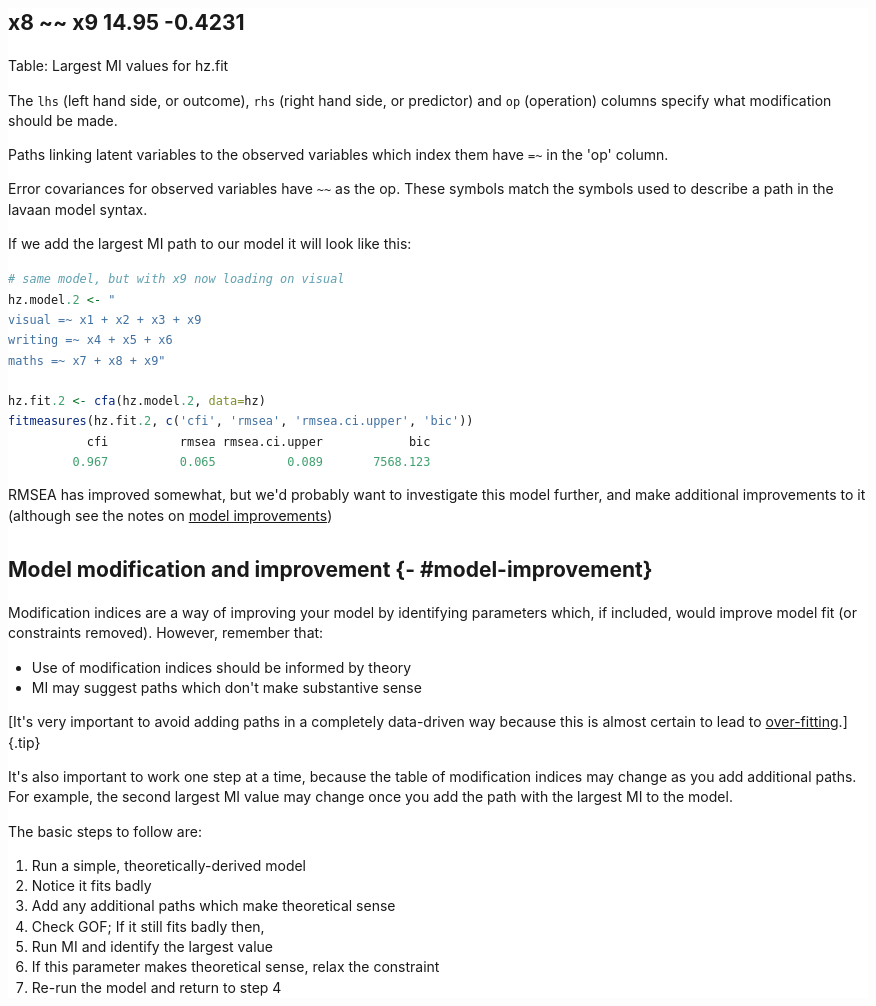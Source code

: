    x8     ~~   x9    14.95   -0.4231 
-------------------------------------

Table: Largest MI values for hz.fit

The `lhs` (left hand side, or outcome), `rhs` (right hand side, or predictor)
and `op` (operation) columns specify what modification should be made.

Paths linking latent variables to the observed variables which index them have
`=~` in the 'op' column.

Error covariances for observed variables have `~~` as the op. These symbols
match the symbols used to describe a path in the lavaan model syntax.

If we add the largest MI path to our model it will look like this:


```r
# same model, but with x9 now loading on visual
hz.model.2 <- "
visual =~ x1 + x2 + x3 + x9
writing =~ x4 + x5 + x6
maths =~ x7 + x8 + x9"

hz.fit.2 <- cfa(hz.model.2, data=hz)
fitmeasures(hz.fit.2, c('cfi', 'rmsea', 'rmsea.ci.upper', 'bic'))
           cfi          rmsea rmsea.ci.upper            bic 
         0.967          0.065          0.089       7568.123 
```

RMSEA has improved somewhat, but we'd probably want to investigate this model
further, and make additional improvements to it (although see the notes on
[model improvements](#model-improvement))

## Model modification and improvement {- #model-improvement}

Modification indices are a way of improving your model by identifying parameters
which, if included, would improve model fit (or constraints removed). However,
remember that:

-   Use of modification indices should be informed by theory
-   MI may suggest paths which don't make substantive sense

[It's very important to avoid adding paths in a completely data-driven way
because this is almost certain to lead to [over-fitting](#over-fitting).]{.tip}

It's also important to work one step at a time, because the table of
modification indices may change as you add additional paths. For example, the
second largest MI value may change once you add the path with the largest MI to
the model.

The basic steps to follow are:

1.  Run a simple, theoretically-derived model
2.  Notice it fits badly
3.  Add any additional paths which make theoretical sense
4.  Check GOF; If it still fits badly then,
5.  Run MI and identify the largest value
6.  If this parameter makes theoretical sense, relax the constraint
7.  Re-run the model and return to step 4
